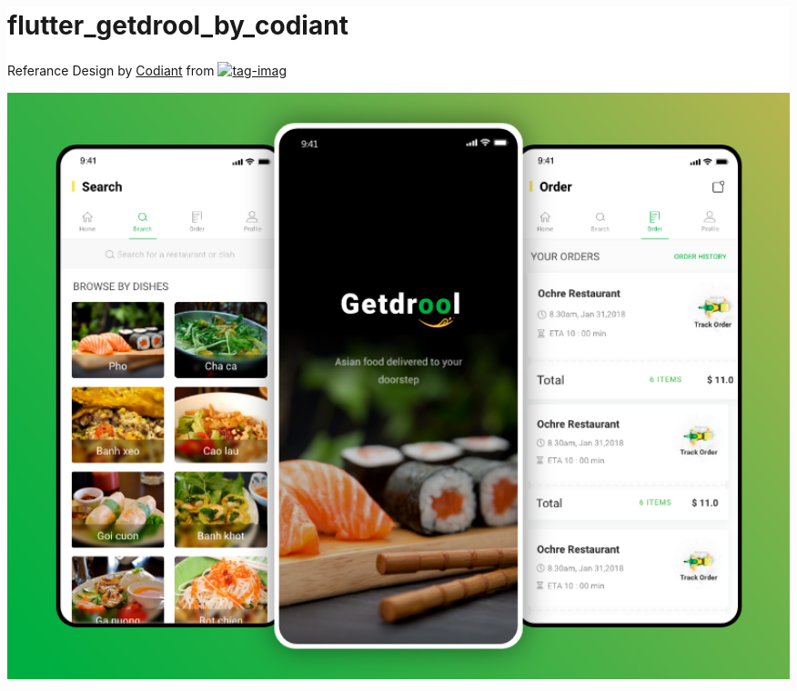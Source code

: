 # flutter_getdrool_by_codiant

Referance Design by [Codiant](https://www.uplabs.com/posts/getdrool) from [![tag-imag](https://www.uplabs.com/logos/uplabs/default--color.svg)](https://dribbble.com)

<img width="100%" alt="portfolio_view" src="https://github.com/ravi84184/Online-Food-UI/blob/master/ss/ss.png">     


